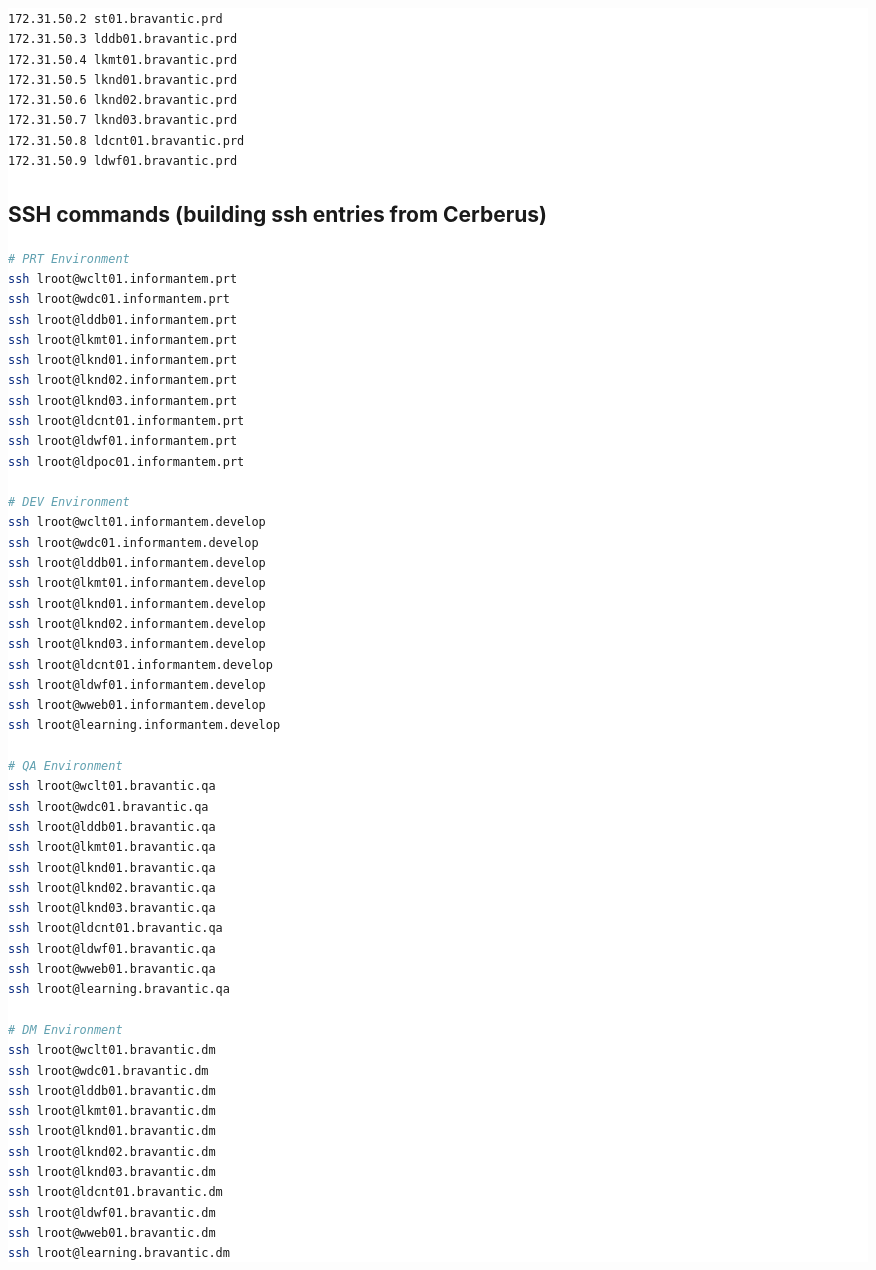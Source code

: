```bash
172.31.50.2 st01.bravantic.prd
172.31.50.3 lddb01.bravantic.prd
172.31.50.4 lkmt01.bravantic.prd
172.31.50.5 lknd01.bravantic.prd
172.31.50.6 lknd02.bravantic.prd
172.31.50.7 lknd03.bravantic.prd
172.31.50.8 ldcnt01.bravantic.prd
172.31.50.9 ldwf01.bravantic.prd
```

## SSH commands (building ssh entries from Cerberus)

```bash
# PRT Environment
ssh lroot@wclt01.informantem.prt
ssh lroot@wdc01.informantem.prt
ssh lroot@lddb01.informantem.prt
ssh lroot@lkmt01.informantem.prt
ssh lroot@lknd01.informantem.prt
ssh lroot@lknd02.informantem.prt
ssh lroot@lknd03.informantem.prt
ssh lroot@ldcnt01.informantem.prt
ssh lroot@ldwf01.informantem.prt
ssh lroot@ldpoc01.informantem.prt

# DEV Environment
ssh lroot@wclt01.informantem.develop
ssh lroot@wdc01.informantem.develop
ssh lroot@lddb01.informantem.develop
ssh lroot@lkmt01.informantem.develop
ssh lroot@lknd01.informantem.develop
ssh lroot@lknd02.informantem.develop
ssh lroot@lknd03.informantem.develop
ssh lroot@ldcnt01.informantem.develop
ssh lroot@ldwf01.informantem.develop
ssh lroot@wweb01.informantem.develop
ssh lroot@learning.informantem.develop

# QA Environment
ssh lroot@wclt01.bravantic.qa
ssh lroot@wdc01.bravantic.qa
ssh lroot@lddb01.bravantic.qa
ssh lroot@lkmt01.bravantic.qa
ssh lroot@lknd01.bravantic.qa
ssh lroot@lknd02.bravantic.qa
ssh lroot@lknd03.bravantic.qa
ssh lroot@ldcnt01.bravantic.qa
ssh lroot@ldwf01.bravantic.qa
ssh lroot@wweb01.bravantic.qa
ssh lroot@learning.bravantic.qa

# DM Environment
ssh lroot@wclt01.bravantic.dm
ssh lroot@wdc01.bravantic.dm
ssh lroot@lddb01.bravantic.dm
ssh lroot@lkmt01.bravantic.dm
ssh lroot@lknd01.bravantic.dm
ssh lroot@lknd02.bravantic.dm
ssh lroot@lknd03.bravantic.dm
ssh lroot@ldcnt01.bravantic.dm
ssh lroot@ldwf01.bravantic.dm
ssh lroot@wweb01.bravantic.dm
ssh lroot@learning.bravantic.dm
```